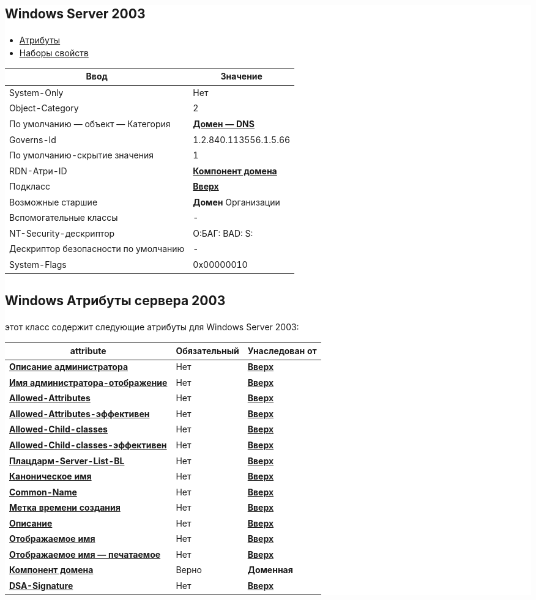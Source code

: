 ## <a name="windows-server-2003"></a>Windows Server 2003

-   [Атрибуты](#windows-server-2003-attributes)
-   [Наборы свойств](#windows-server-2003-property-sets)



| Ввод | Значение |
|-----------------------------|--------------------------------------------------|
| System-Only                 | Нет                                            |
| Object-Category             | 2                                                |
| По умолчанию — объект — Категория     | [**Домен — DNS**](c-domaindns.md)<br/>     |
| Governs-Id                  | 1.2.840.113556.1.5.66                            |
| По умолчанию-скрытие значения        | 1                                                |
| RDN-Атри-ID                  | [**Компонент домена**](a-dc.md)<br/>      |
| Подкласс                 | [**Вверх**](c-top.md)<br/>                  |
| Возможные старшие          | [](c-organization.md)**Домен** Организации |
| Вспомогательные классы           | \-                                               |
| NT-Security-дескриптор      | О:БАГ: BAD: S:                                     |
| Дескриптор безопасности по умолчанию | \-                                               |
| System-Flags                | 0x00000010                                       |



## <a name="windows-server-2003-attributes"></a>Windows Атрибуты сервера 2003

этот класс содержит следующие атрибуты для Windows Server 2003:



| attribute                                                                   | Обязательный | Унаследован от                    |
|-----------------------------------------------------------------------------|-----------|---------------------------------|
| [**Описание администратора**](a-admindescription.md)                             | Нет     | [**Вверх**](c-top.md)<br/> |
| [**Имя администратора-отображение**](a-admindisplayname.md)                            | Нет     | [**Вверх**](c-top.md)<br/> |
| [**Allowed-Attributes**](a-allowedattributes.md)                           | Нет     | [**Вверх**](c-top.md)<br/> |
| [**Allowed-Attributes-эффективен**](a-allowedattributeseffective.md)        | Нет     | [**Вверх**](c-top.md)<br/> |
| [**Allowed-Child-classes**](a-allowedchildclasses.md)                      | Нет     | [**Вверх**](c-top.md)<br/> |
| [**Allowed-Child-classes-эффективен**](a-allowedchildclasseseffective.md)   | Нет     | [**Вверх**](c-top.md)<br/> |
| [**Плацдарм-Server-List-BL**](a-bridgeheadserverlistbl.md)               | Нет     | [**Вверх**](c-top.md)<br/> |
| [**Каноническое имя**](a-canonicalname.md)                                   | Нет     | [**Вверх**](c-top.md)<br/> |
| [**Common-Name**](a-cn.md)                                                 | Нет     | [**Вверх**](c-top.md)<br/> |
| [**Метка времени создания**](a-createtimestamp.md)                              | Нет     | [**Вверх**](c-top.md)<br/> |
| [**Описание**](a-description.md)                                        | Нет     | [**Вверх**](c-top.md)<br/> |
| [**Отображаемое имя**](a-displayname.md)                                       | Нет     | [**Вверх**](c-top.md)<br/> |
| [**Отображаемое имя — печатаемое**](a-displaynameprintable.md)                    | Нет     | [**Вверх**](c-top.md)<br/> |
| [**Компонент домена**](a-dc.md)                                            | Верно      | **Доменная**                      |
| [**DSA-Signature**](a-dsasignature.md)                                     | Нет     | [**Вверх**](c-top.md)<br/> |